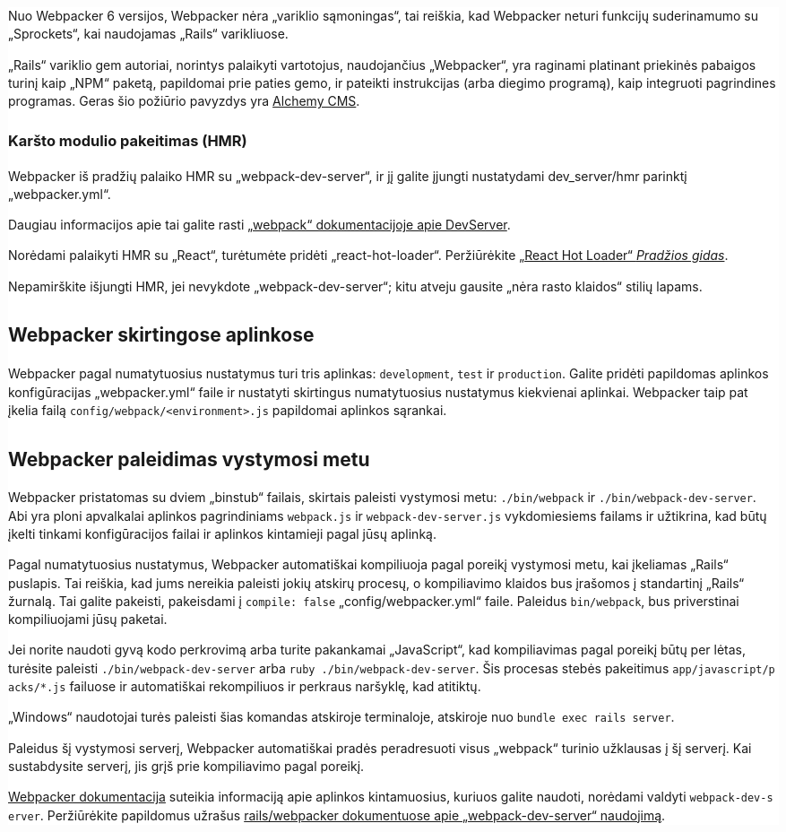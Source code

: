 Nuo Webpacker 6 versijos, Webpacker nėra „variklio sąmoningas“, tai reiškia, kad Webpacker neturi funkcijų suderinamumo su „Sprockets“, kai naudojamas „Rails“ varikliuose.

„Rails“ variklio gem autoriai, norintys palaikyti vartotojus, naudojančius „Webpacker“, yra raginami platinant priekinės pabaigos turinį kaip „NPM“ paketą, papildomai prie paties gemo, ir pateikti instrukcijas (arba diegimo programą), kaip integruoti pagrindines programas. Geras šio požiūrio pavyzdys yra [Alchemy CMS](https://github.com/AlchemyCMS/alchemy_cms).

### Karšto modulio pakeitimas (HMR)

Webpacker iš pradžių palaiko HMR su „webpack-dev-server“, ir jį galite įjungti nustatydami dev_server/hmr parinktį „webpacker.yml“.

Daugiau informacijos apie tai galite rasti [„webpack“ dokumentacijoje apie DevServer](https://webpack.js.org/configuration/dev-server/#devserver-hot).

Norėdami palaikyti HMR su „React“, turėtumėte pridėti „react-hot-loader“. Peržiūrėkite [„React Hot Loader“ _Pradžios gidas_](https://gaearon.github.io/react-hot-loader/getstarted/).

Nepamirškite išjungti HMR, jei nevykdote „webpack-dev-server“; kitu atveju gausite „nėra rasto klaidos“ stilių lapams.

Webpacker skirtingose aplinkose
-----------------------------------

Webpacker pagal numatytuosius nustatymus turi tris aplinkas: `development`, `test` ir `production`. Galite pridėti papildomas aplinkos konfigūracijas „webpacker.yml“ faile ir nustatyti skirtingus numatytuosius nustatymus kiekvienai aplinkai. Webpacker taip pat įkelia failą `config/webpack/<environment>.js` papildomai aplinkos sąrankai.

## Webpacker paleidimas vystymosi metu

Webpacker pristatomas su dviem „binstub“ failais, skirtais paleisti vystymosi metu: `./bin/webpack` ir `./bin/webpack-dev-server`. Abi yra ploni apvalkalai aplinkos pagrindiniams `webpack.js` ir `webpack-dev-server.js` vykdomiesiems failams ir užtikrina, kad būtų įkelti tinkami konfigūracijos failai ir aplinkos kintamieji pagal jūsų aplinką.

Pagal numatytuosius nustatymus, Webpacker automatiškai kompiliuoja pagal poreikį vystymosi metu, kai įkeliamas „Rails“ puslapis. Tai reiškia, kad jums nereikia paleisti jokių atskirų procesų, o kompiliavimo klaidos bus įrašomos į standartinį „Rails“ žurnalą. Tai galite pakeisti, pakeisdami į `compile: false` „config/webpacker.yml“ faile. Paleidus `bin/webpack`, bus priverstinai kompiliuojami jūsų paketai.

Jei norite naudoti gyvą kodo perkrovimą arba turite pakankamai „JavaScript“, kad kompiliavimas pagal poreikį būtų per lėtas, turėsite paleisti `./bin/webpack-dev-server` arba `ruby ./bin/webpack-dev-server`. Šis procesas stebės pakeitimus `app/javascript/packs/*.js` failuose ir automatiškai rekompiliuos ir perkraus naršyklę, kad atitiktų.

„Windows“ naudotojai turės paleisti šias komandas atskiroje terminaloje, atskiroje nuo `bundle exec rails server`.

Paleidus šį vystymosi serverį, Webpacker automatiškai pradės peradresuoti visus „webpack“ turinio užklausas į šį serverį. Kai sustabdysite serverį, jis grįš prie kompiliavimo pagal poreikį.

[Webpacker dokumentacija](https://github.com/rails/webpacker) suteikia informaciją apie aplinkos kintamuosius, kuriuos galite naudoti, norėdami valdyti `webpack-dev-server`. Peržiūrėkite papildomus užrašus [rails/webpacker dokumentuose apie „webpack-dev-server“ naudojimą](https://github.com/rails/webpacker#development).
